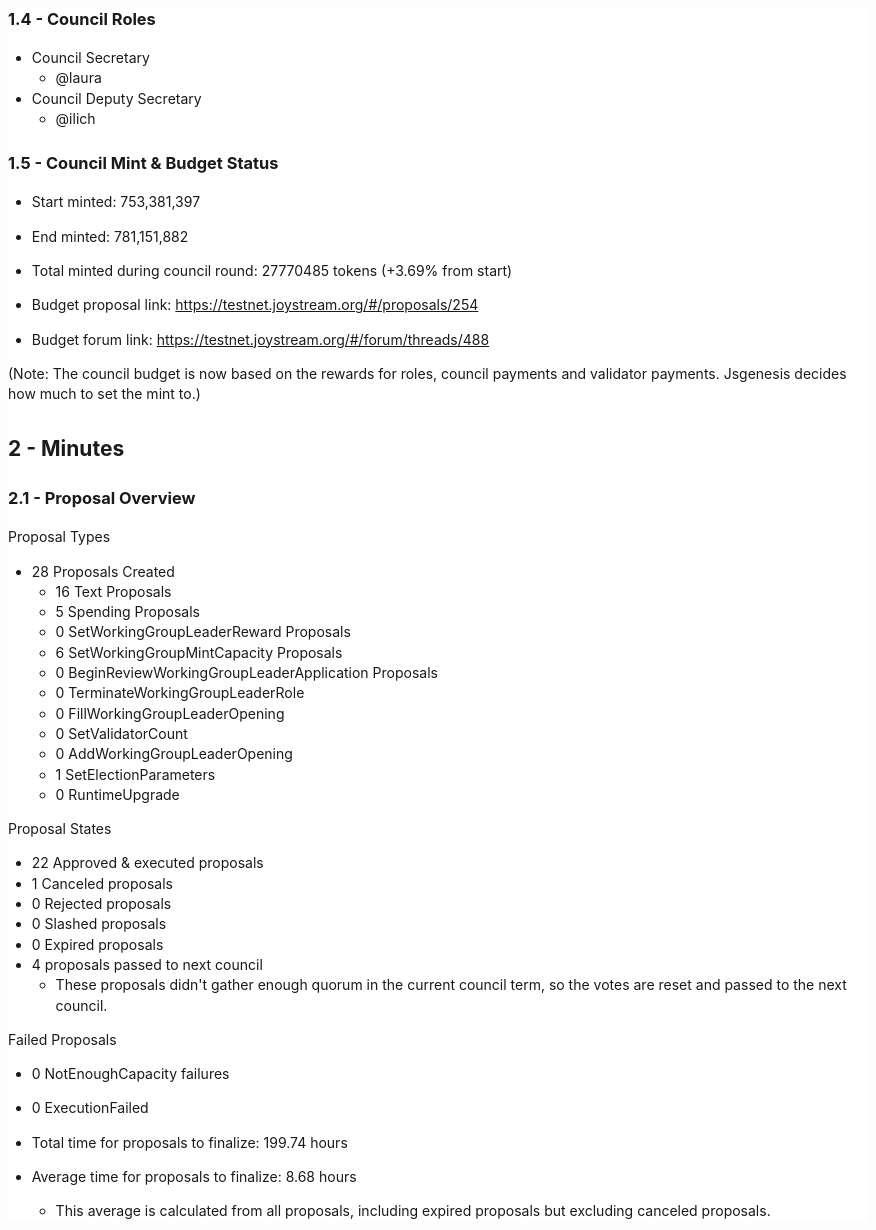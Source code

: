 
### 1.4 - Council Roles
* Council Secretary
    * @laura
* Council Deputy Secretary
    * @ilich

### 1.5 - Council Mint & Budget Status
* Start minted: 753,381,397
* End minted: 781,151,882
* Total minted during council round: 27770485 tokens (+3.69% from start)

* Budget proposal link: https://testnet.joystream.org/#/proposals/254
* Budget forum link: https://testnet.joystream.org/#/forum/threads/488

(Note: The council budget is now based on the rewards for roles, council payments and validator payments. Jsgenesis decides how much to set the mint to.)

## 2 - Minutes
### 2.1 - Proposal Overview
Proposal Types
- 28 Proposals Created
    - 16 Text Proposals
    - 5 Spending Proposals
    - 0 SetWorkingGroupLeaderReward Proposals
    - 6 SetWorkingGroupMintCapacity Proposals
    - 0 BeginReviewWorkingGroupLeaderApplication Proposals
    - 0 TerminateWorkingGroupLeaderRole
    - 0 FillWorkingGroupLeaderOpening
    - 0 SetValidatorCount
    - 0 AddWorkingGroupLeaderOpening
    - 1 SetElectionParameters
    - 0 RuntimeUpgrade

Proposal States
- 22 Approved & executed proposals
- 1 Canceled proposals
- 0 Rejected proposals
- 0 Slashed proposals
- 0 Expired proposals
- 4 proposals passed to next council
    - These proposals didn't gather enough quorum in the current council term, so the votes are reset and passed to the next council.

Failed Proposals
- 0 NotEnoughCapacity failures
- 0 ExecutionFailed

- Total time for proposals to finalize: 199.74 hours
- Average time for proposals to finalize: 8.68 hours
    - This average is calculated from all proposals, including expired proposals but excluding canceled proposals.
